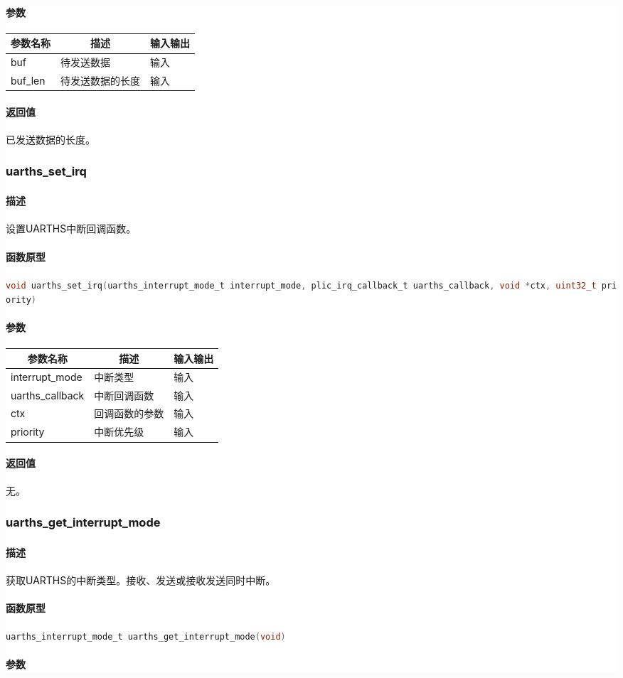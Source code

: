 #### 参数

| 参数名称    |   描述           |  输入输出  |
| ---------- | ---------------  | --------- |
| buf        | 待发送数据        | 输入      |
| buf\_len   | 待发送数据的长度  | 输入       |

#### 返回值

已发送数据的长度。

### uarths\_set\_irq

#### 描述

设置UARTHS中断回调函数。

#### 函数原型

```c
void uarths_set_irq(uarths_interrupt_mode_t interrupt_mode, plic_irq_callback_t uarths_callback, void *ctx, uint32_t priority)
```

#### 参数

| 参数名称                       |   描述           |  输入输出  |
| ----------------------------- | ---------------  | --------- |
| interrupt\_mode               | 中断类型          | 输入       |
| uarths\_callback              | 中断回调函数      | 输入      |
| ctx                           | 回调函数的参数    | 输入       |
| priority                      | 中断优先级        | 输入       |

#### 返回值

无。

### uarths\_get\_interrupt\_mode

#### 描述

获取UARTHS的中断类型。接收、发送或接收发送同时中断。

#### 函数原型

```c
uarths_interrupt_mode_t uarths_get_interrupt_mode(void)
```

#### 参数
